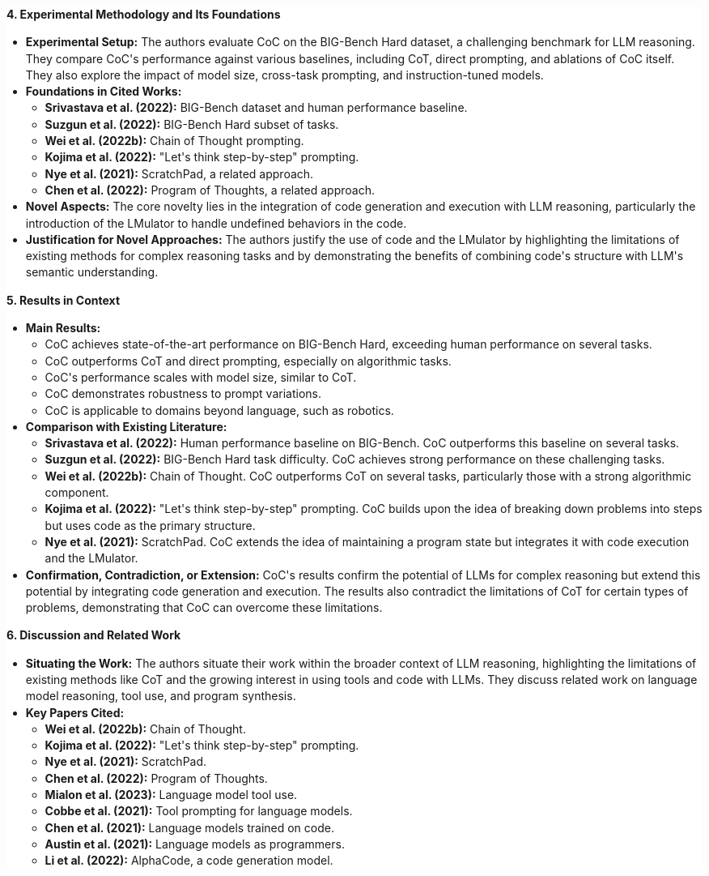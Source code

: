 
**4. Experimental Methodology and Its Foundations**

- **Experimental Setup:** The authors evaluate CoC on the BIG-Bench Hard dataset, a challenging benchmark for LLM reasoning. They compare CoC's performance against various baselines, including CoT, direct prompting, and ablations of CoC itself. They also explore the impact of model size, cross-task prompting, and instruction-tuned models.
- **Foundations in Cited Works:**
    - **Srivastava et al. (2022):** BIG-Bench dataset and human performance baseline.
    - **Suzgun et al. (2022):** BIG-Bench Hard subset of tasks.
    - **Wei et al. (2022b):** Chain of Thought prompting.
    - **Kojima et al. (2022):** "Let's think step-by-step" prompting.
    - **Nye et al. (2021):** ScratchPad, a related approach.
    - **Chen et al. (2022):** Program of Thoughts, a related approach.
- **Novel Aspects:** The core novelty lies in the integration of code generation and execution with LLM reasoning, particularly the introduction of the LMulator to handle undefined behaviors in the code.
- **Justification for Novel Approaches:** The authors justify the use of code and the LMulator by highlighting the limitations of existing methods for complex reasoning tasks and by demonstrating the benefits of combining code's structure with LLM's semantic understanding.


**5. Results in Context**

- **Main Results:**
    - CoC achieves state-of-the-art performance on BIG-Bench Hard, exceeding human performance on several tasks.
    - CoC outperforms CoT and direct prompting, especially on algorithmic tasks.
    - CoC's performance scales with model size, similar to CoT.
    - CoC demonstrates robustness to prompt variations.
    - CoC is applicable to domains beyond language, such as robotics.
- **Comparison with Existing Literature:**
    - **Srivastava et al. (2022):** Human performance baseline on BIG-Bench. CoC outperforms this baseline on several tasks.
    - **Suzgun et al. (2022):** BIG-Bench Hard task difficulty. CoC achieves strong performance on these challenging tasks.
    - **Wei et al. (2022b):** Chain of Thought. CoC outperforms CoT on several tasks, particularly those with a strong algorithmic component.
    - **Kojima et al. (2022):** "Let's think step-by-step" prompting. CoC builds upon the idea of breaking down problems into steps but uses code as the primary structure.
    - **Nye et al. (2021):** ScratchPad. CoC extends the idea of maintaining a program state but integrates it with code execution and the LMulator.
- **Confirmation, Contradiction, or Extension:** CoC's results confirm the potential of LLMs for complex reasoning but extend this potential by integrating code generation and execution. The results also contradict the limitations of CoT for certain types of problems, demonstrating that CoC can overcome these limitations.


**6. Discussion and Related Work**

- **Situating the Work:** The authors situate their work within the broader context of LLM reasoning, highlighting the limitations of existing methods like CoT and the growing interest in using tools and code with LLMs. They discuss related work on language model reasoning, tool use, and program synthesis.
- **Key Papers Cited:**
    - **Wei et al. (2022b):** Chain of Thought.
    - **Kojima et al. (2022):** "Let's think step-by-step" prompting.
    - **Nye et al. (2021):** ScratchPad.
    - **Chen et al. (2022):** Program of Thoughts.
    - **Mialon et al. (2023):** Language model tool use.
    - **Cobbe et al. (2021):** Tool prompting for language models.
    - **Chen et al. (2021):** Language models trained on code.
    - **Austin et al. (2021):** Language models as programmers.
    - **Li et al. (2022):** AlphaCode, a code generation model.